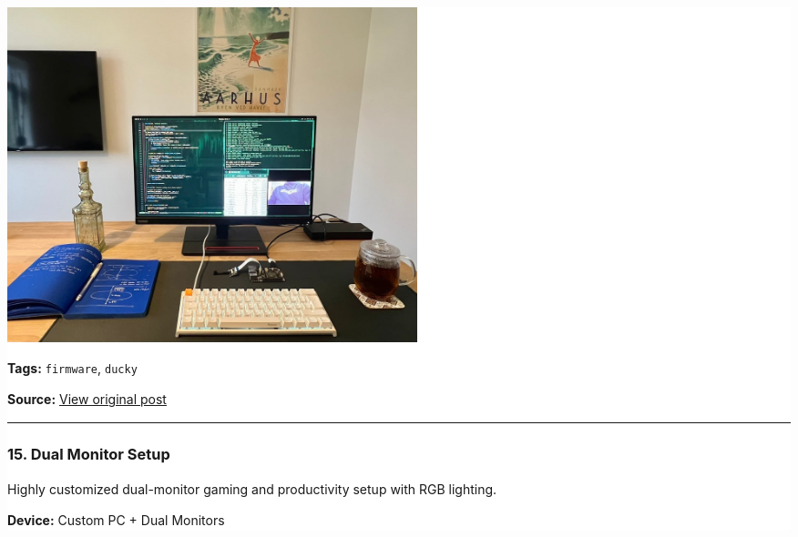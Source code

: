 <img src="/public/setups/setup-14.jpeg" alt="Firmware Dev Desk with Omarchy" width="450">

**Tags:** `firmware`, `ducky`

**Source:** [View original post](https://x.com/Servet_edu/status/1966158274505650186)

---

### 15. Dual Monitor Setup

Highly customized dual-monitor gaming and productivity setup with RGB lighting.

**Device:** Custom PC + Dual Monitors
